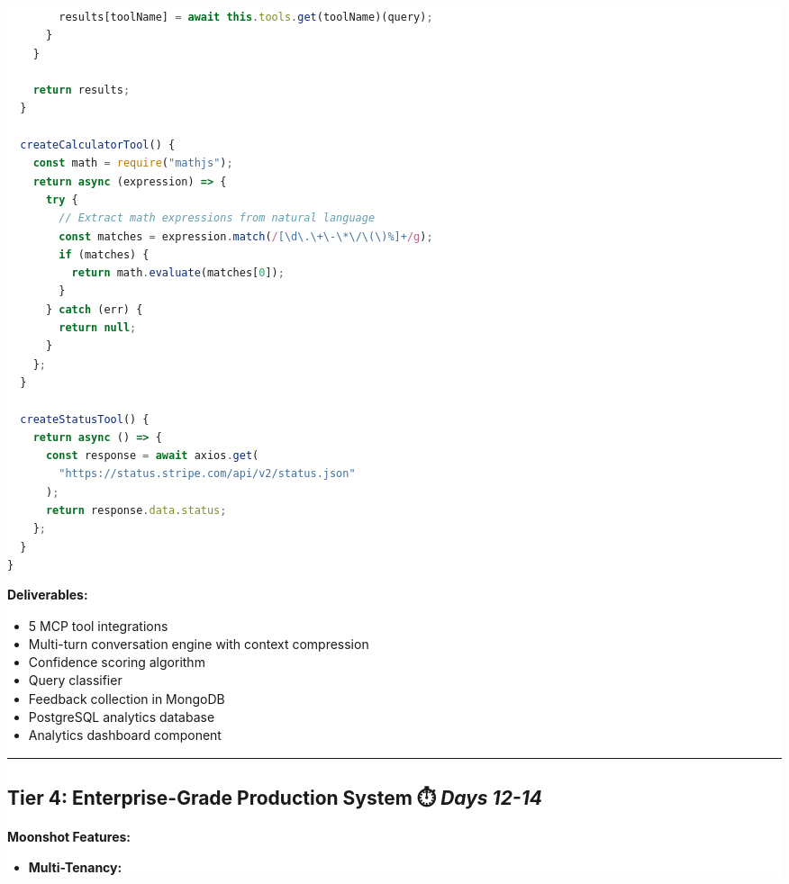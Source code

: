 ```javascript
        results[toolName] = await this.tools.get(toolName)(query);
      }
    }

    return results;
  }

  createCalculatorTool() {
    const math = require("mathjs");
    return async (expression) => {
      try {
        // Extract math expressions from natural language
        const matches = expression.match(/[\d\.\+\-\*\/\(\)%]+/g);
        if (matches) {
          return math.evaluate(matches[0]);
        }
      } catch (err) {
        return null;
      }
    };
  }

  createStatusTool() {
    return async () => {
      const response = await axios.get(
        "https://status.stripe.com/api/v2/status.json"
      );
      return response.data.status;
    };
  }
}
```

**Deliverables:**

- 5 MCP tool integrations
- Multi-turn conversation engine with context compression
- Confidence scoring algorithm
- Query classifier
- Feedback collection in MongoDB
- PostgreSQL analytics database
- Analytics dashboard component

---

## **Tier 4: Enterprise-Grade Production System** ⏱️ _Days 12-14_

**Moonshot Features:**

- **Multi-Tenancy:**
